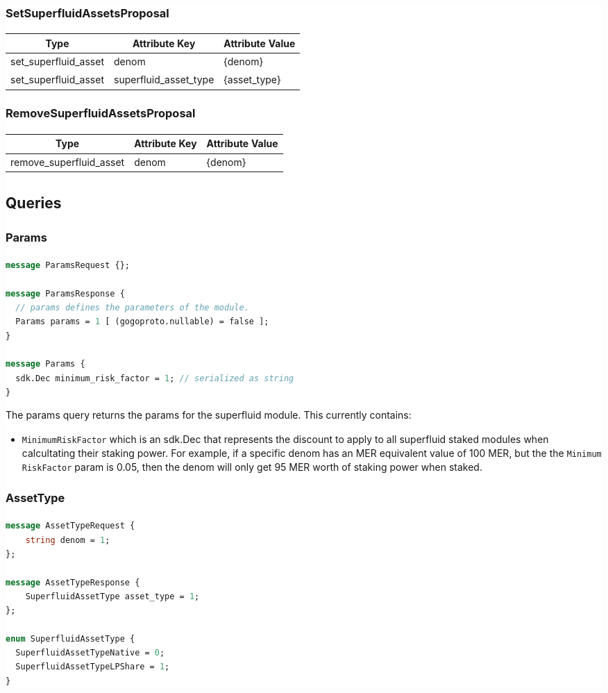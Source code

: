 ### SetSuperfluidAssetsProposal

| Type                 | Attribute Key         | Attribute Value |
| -------------------- | --------------------- | --------------- |
| set_superfluid_asset | denom                 | {denom}         |
| set_superfluid_asset | superfluid_asset_type | {asset_type}    |

### RemoveSuperfluidAssetsProposal

| Type                    | Attribute Key | Attribute Value |
| ----------------------- | ------------- | --------------- |
| remove_superfluid_asset | denom         | {denom}         |

## Queries

### Params

```protobuf
message ParamsRequest {};

message ParamsResponse {
  // params defines the parameters of the module.
  Params params = 1 [ (gogoproto.nullable) = false ];
}

message Params {
  sdk.Dec minimum_risk_factor = 1; // serialized as string
}
```

The params query returns the params for the superfluid module. This
currently contains:

- `MinimumRiskFactor` which is an sdk.Dec that represents the discount
  to apply to all superfluid staked modules when calcultating their
  staking power. For example, if a specific denom has an MER
  equivalent value of 100 MER, but the the `MinimumRiskFactor` param
  is 0.05, then the denom will only get 95 MER worth of staking power
  when staked.

### AssetType

```protobuf
message AssetTypeRequest {
    string denom = 1;
};

message AssetTypeResponse {
    SuperfluidAssetType asset_type = 1;
};

enum SuperfluidAssetType {
  SuperfluidAssetTypeNative = 0;
  SuperfluidAssetTypeLPShare = 1;
}
```
